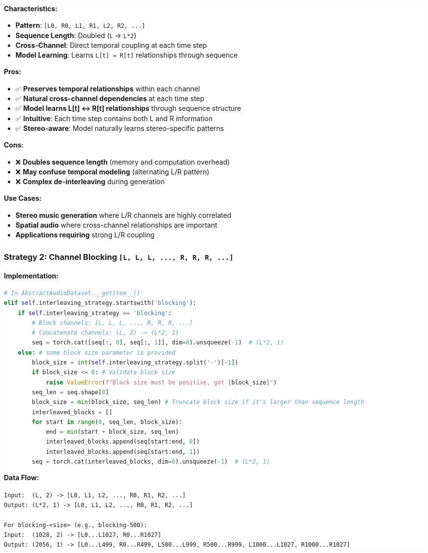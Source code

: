 **Characteristics:**
- **Pattern**: `[L0, R0, L1, R1, L2, R2, ...]`
- **Sequence Length**: Doubled (`L` → `L*2`)
- **Cross-Channel**: Direct temporal coupling at each time step
- **Model Learning**: Learns `L[t] ↔ R[t]` relationships through sequence

**Pros:**
- ✅ **Preserves temporal relationships** within each channel
- ✅ **Natural cross-channel dependencies** at each time step
- ✅ **Model learns L[t] ↔ R[t] relationships** through sequence structure
- ✅ **Intuitive**: Each time step contains both L and R information
- ✅ **Stereo-aware**: Model naturally learns stereo-specific patterns

**Cons:**
- ❌ **Doubles sequence length** (memory and computation overhead)
- ❌ **May confuse temporal modeling** (alternating L/R pattern)
- ❌ **Complex de-interleaving** during generation

**Use Cases:**
- **Stereo music generation** where L/R channels are highly correlated
- **Spatial audio** where cross-channel relationships are important
- **Applications requiring** strong L/R coupling

### Strategy 2: Channel Blocking `[L, L, L, ..., R, R, R, ...]`

**Implementation:**
```python
# In AbstractAudioDataset.__getitem__()
elif self.interleaving_strategy.startswith('blocking'):
    if self.interleaving_strategy == 'blocking':
        # Block channels: [L, L, L, ..., R, R, R, ...]
        # Concatenate channels: (L, 2) -> (L*2, 1)
        seq = torch.cat([seq[:, 0], seq[:, 1]], dim=0).unsqueeze(-1)  # (L*2, 1)
    else: # some block size parameter is provided
        block_size = int(self.interleaving_strategy.split('-')[-1])
        if block_size <= 0: # Validate block size
            raise ValueError(f"Block size must be positive, got {block_size}")
        seq_len = seq.shape[0]
        block_size = min(block_size, seq_len) # Truncate block size if it's larger than sequence length
        interleaved_blocks = []
        for start in range(0, seq_len, block_size):
            end = min(start + block_size, seq_len)
            interleaved_blocks.append(seq[start:end, 0])
            interleaved_blocks.append(seq[start:end, 1])
        seq = torch.cat(interleaved_blocks, dim=0).unsqueeze(-1)  # (L*2, 1)
```

**Data Flow:**
```
Input:  (L, 2) -> [L0, L1, L2, ..., R0, R1, R2, ...]
Output: (L*2, 1) -> [L0, L1, L2, ..., R0, R1, R2, ...]

For blocking-<size> (e.g., blocking-500):
Input:  (1028, 2) -> [L0...L1027, R0...R1027]
Output: (2056, 1) -> [L0...L499, R0...R499, L500...L999, R500...R999, L1000...L1027, R1000...R1027]
```
